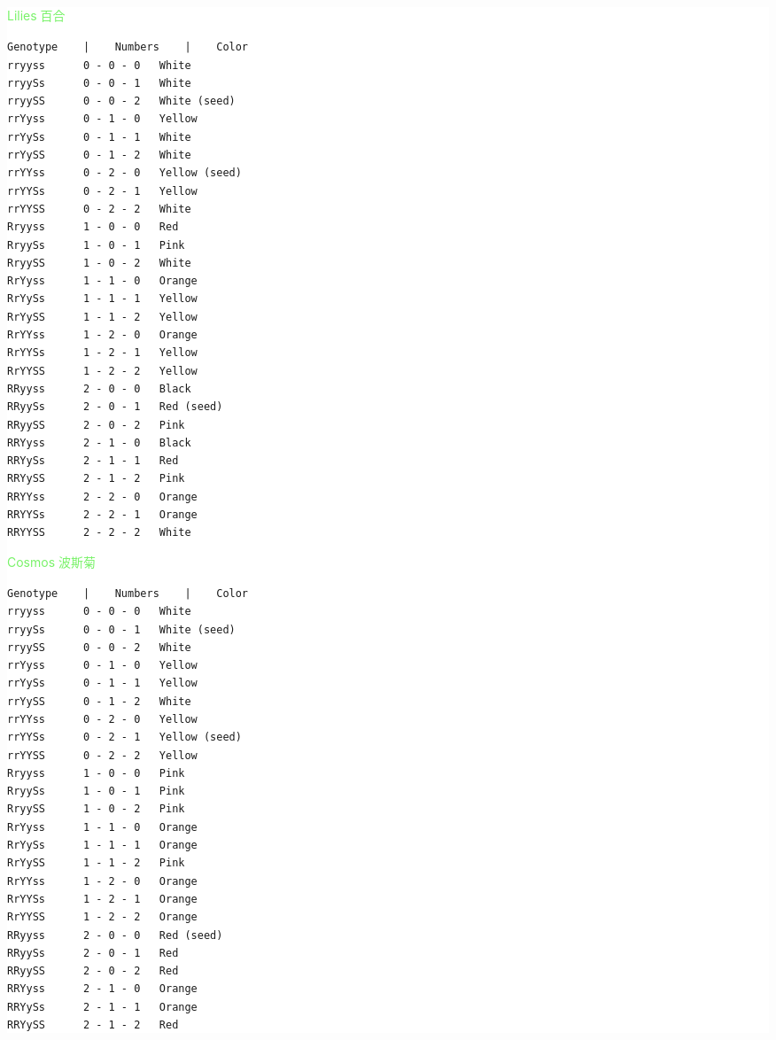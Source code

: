 

<font color=79f269>Lilies</font>
<font color=79f269>百合</font>

```
Genotype    |    Numbers    |    Color
rryyss		0 - 0 - 0	White
rryySs		0 - 0 - 1	White
rryySS		0 - 0 - 2	White (seed)
rrYyss		0 - 1 - 0	Yellow
rrYySs		0 - 1 - 1	White
rrYySS		0 - 1 - 2	White
rrYYss		0 - 2 - 0	Yellow (seed)
rrYYSs		0 - 2 - 1	Yellow
rrYYSS		0 - 2 - 2	White
Rryyss		1 - 0 - 0	Red
RryySs		1 - 0 - 1	Pink
RryySS		1 - 0 - 2	White
RrYyss		1 - 1 - 0	Orange
RrYySs		1 - 1 - 1	Yellow
RrYySS		1 - 1 - 2	Yellow
RrYYss		1 - 2 - 0	Orange
RrYYSs		1 - 2 - 1	Yellow
RrYYSS		1 - 2 - 2	Yellow
RRyyss		2 - 0 - 0	Black
RRyySs		2 - 0 - 1	Red (seed)
RRyySS		2 - 0 - 2	Pink
RRYyss		2 - 1 - 0	Black
RRYySs		2 - 1 - 1	Red
RRYySS		2 - 1 - 2	Pink
RRYYss		2 - 2 - 0	Orange
RRYYSs		2 - 2 - 1	Orange
RRYYSS		2 - 2 - 2	White
```



<font color=79f269>Cosmos</font>
<font color=79f269>波斯菊</font>

```
Genotype    |    Numbers    |    Color
rryyss		0 - 0 - 0	White
rryySs		0 - 0 - 1	White (seed)
rryySS		0 - 0 - 2	White
rrYyss		0 - 1 - 0	Yellow
rrYySs		0 - 1 - 1	Yellow
rrYySS		0 - 1 - 2	White
rrYYss		0 - 2 - 0	Yellow
rrYYSs		0 - 2 - 1	Yellow (seed)
rrYYSS		0 - 2 - 2	Yellow
Rryyss		1 - 0 - 0	Pink
RryySs		1 - 0 - 1	Pink
RryySS		1 - 0 - 2	Pink
RrYyss		1 - 1 - 0	Orange
RrYySs		1 - 1 - 1	Orange
RrYySS		1 - 1 - 2	Pink
RrYYss		1 - 2 - 0	Orange
RrYYSs		1 - 2 - 1	Orange
RrYYSS		1 - 2 - 2	Orange
RRyyss		2 - 0 - 0	Red (seed)
RRyySs		2 - 0 - 1	Red
RRyySS		2 - 0 - 2	Red
RRYyss		2 - 1 - 0	Orange
RRYySs		2 - 1 - 1	Orange
RRYySS		2 - 1 - 2	Red
```